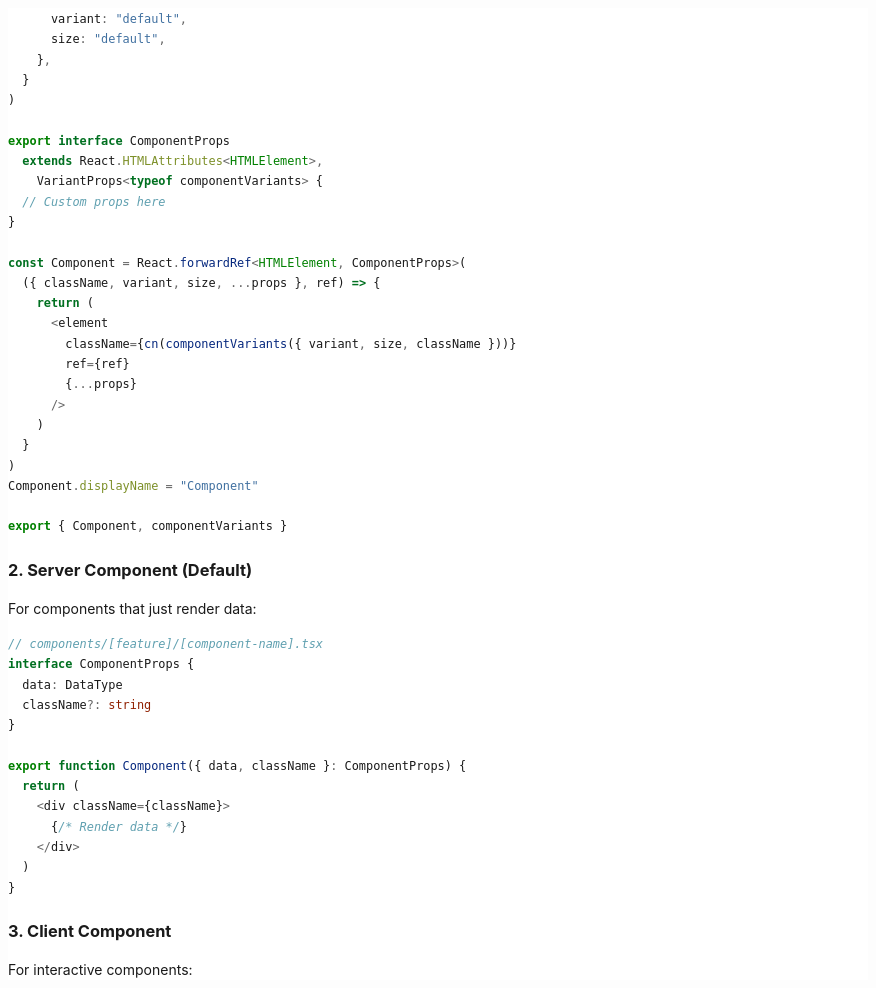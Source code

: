 ```typescript
      variant: "default",
      size: "default",
    },
  }
)

export interface ComponentProps
  extends React.HTMLAttributes<HTMLElement>,
    VariantProps<typeof componentVariants> {
  // Custom props here
}

const Component = React.forwardRef<HTMLElement, ComponentProps>(
  ({ className, variant, size, ...props }, ref) => {
    return (
      <element
        className={cn(componentVariants({ variant, size, className }))}
        ref={ref}
        {...props}
      />
    )
  }
)
Component.displayName = "Component"

export { Component, componentVariants }
```

### 2. Server Component (Default)

For components that just render data:

```typescript
// components/[feature]/[component-name].tsx
interface ComponentProps {
  data: DataType
  className?: string
}

export function Component({ data, className }: ComponentProps) {
  return (
    <div className={className}>
      {/* Render data */}
    </div>
  )
}
```

### 3. Client Component

For interactive components:
